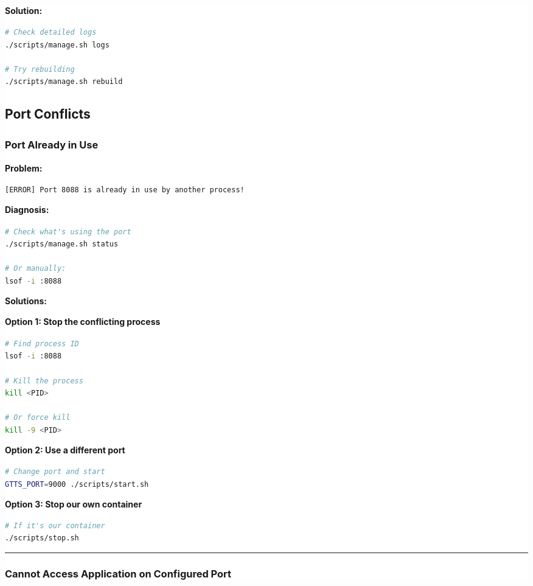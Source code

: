 **Solution:**
```bash
# Check detailed logs
./scripts/manage.sh logs

# Try rebuilding
./scripts/manage.sh rebuild
```

## Port Conflicts

### Port Already in Use

**Problem:**
```
[ERROR] Port 8088 is already in use by another process!
```

**Diagnosis:**
```bash
# Check what's using the port
./scripts/manage.sh status

# Or manually:
lsof -i :8088
```

**Solutions:**

**Option 1: Stop the conflicting process**
```bash
# Find process ID
lsof -i :8088

# Kill the process
kill <PID>

# Or force kill
kill -9 <PID>
```

**Option 2: Use a different port**
```bash
# Change port and start
GTTS_PORT=9000 ./scripts/start.sh
```

**Option 3: Stop our own container**
```bash
# If it's our container
./scripts/stop.sh
```

---

### Cannot Access Application on Configured Port
